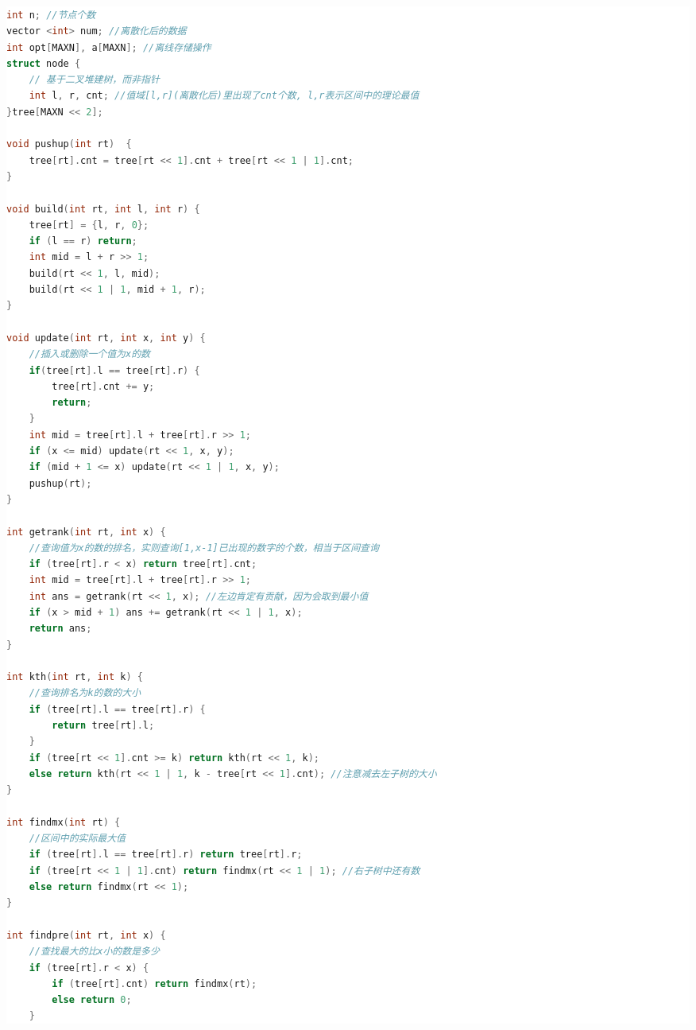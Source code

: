 ```cpp
int n; //节点个数
vector <int> num; //离散化后的数据
int opt[MAXN], a[MAXN]; //离线存储操作
struct node {
    // 基于二叉堆建树，而非指针 
    int l, r, cnt; //值域[l,r](离散化后)里出现了cnt个数, l,r表示区间中的理论最值
}tree[MAXN << 2];

void pushup(int rt)  {
    tree[rt].cnt = tree[rt << 1].cnt + tree[rt << 1 | 1].cnt;
}

void build(int rt, int l, int r) {
    tree[rt] = {l, r, 0};
    if (l == r) return;
    int mid = l + r >> 1;
    build(rt << 1, l, mid);
    build(rt << 1 | 1, mid + 1, r);
}

void update(int rt, int x, int y) {
    //插入或删除一个值为x的数
    if(tree[rt].l == tree[rt].r) {
        tree[rt].cnt += y;
        return;
    }
    int mid = tree[rt].l + tree[rt].r >> 1;
    if (x <= mid) update(rt << 1, x, y);
    if (mid + 1 <= x) update(rt << 1 | 1, x, y);
    pushup(rt);
}

int getrank(int rt, int x) {
    //查询值为x的数的排名，实则查询[1,x-1]已出现的数字的个数，相当于区间查询
    if (tree[rt].r < x) return tree[rt].cnt;
    int mid = tree[rt].l + tree[rt].r >> 1;
    int ans = getrank(rt << 1, x); //左边肯定有贡献，因为会取到最小值
    if (x > mid + 1) ans += getrank(rt << 1 | 1, x);
    return ans;
}

int kth(int rt, int k) {
    //查询排名为k的数的大小
    if (tree[rt].l == tree[rt].r) {
        return tree[rt].l;
    }
    if (tree[rt << 1].cnt >= k) return kth(rt << 1, k); 
    else return kth(rt << 1 | 1, k - tree[rt << 1].cnt); //注意减去左子树的大小
}

int findmx(int rt) {
    //区间中的实际最大值
    if (tree[rt].l == tree[rt].r) return tree[rt].r;
    if (tree[rt << 1 | 1].cnt) return findmx(rt << 1 | 1); //右子树中还有数
    else return findmx(rt << 1);
}

int findpre(int rt, int x) {
    //查找最大的比x小的数是多少
    if (tree[rt].r < x) {
        if (tree[rt].cnt) return findmx(rt);
        else return 0;
    }
```